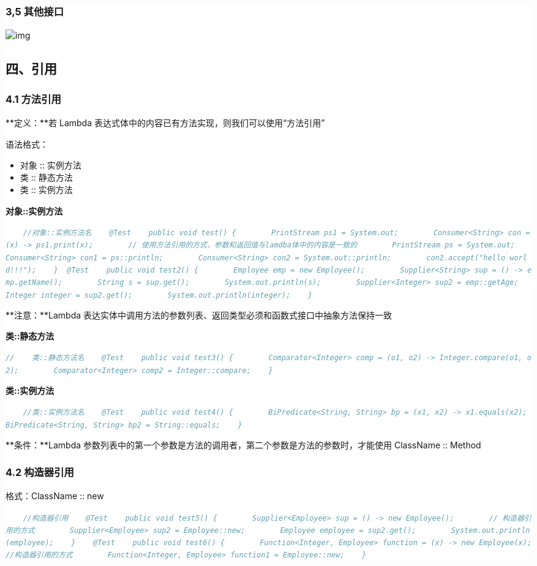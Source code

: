 ### 3,5 其他接口

![img](https://img-blog.csdnimg.cn/20200518225311406.png?x-oss-process=image/watermark,type_ZmFuZ3poZW5naGVpdGk,shadow_10,text_aHR0cHM6Ly9ibG9nLmNzZG4ubmV0L3dlaXhpbl80NTIyNTU5NQ==,size_16,color_FFFFFF,t_70#pic_center)

## 四、引用

### 4.1 方法引用

**定义：**若 Lambda 表达式体中的内容已有方法实现，则我们可以使用“方法引用”

语法格式：

* 对象 :: 实例方法
* 类 :: 静态方法
* 类 :: 实例方法

**对象::实例方法**

```java
    //对象::实例方法名    @Test    public void test() {        PrintStream ps1 = System.out;        Consumer<String> con = (x) -> ps1.print(x);        // 使用方法引用的方式，参数和返回值与lamdba体中的内容是一致的        PrintStream ps = System.out;        Consumer<String> con1 = ps::println;        Consumer<String> con2 = System.out::println;        con2.accept("hello world!!!");    }	@Test    public void test2() {        Employee emp = new Employee();        Supplier<String> sup = () -> emp.getName();        String s = sup.get();        System.out.println(s);        Supplier<Integer> sup2 = emp::getAge;        Integer integer = sup2.get();        System.out.println(integer);    }
```

**注意：**Lambda 表达实体中调用方法的参数列表、返回类型必须和函数式接口中抽象方法保持一致

**类::静态方法**

```java
//    类::静态方法名    @Test    public void test3() {        Comparator<Integer> comp = (o1, o2) -> Integer.compare(o1, o2);        Comparator<Integer> comp2 = Integer::compare;    }
```

**类::实例方法**

```java
    //类::实例方法名    @Test    public void test4() {        BiPredicate<String, String> bp = (x1, x2) -> x1.equals(x2);        BiPredicate<String, String> bp2 = String::equals;    }
```

**条件：**Lambda 参数列表中的第一个参数是方法的调用者，第二个参数是方法的参数时，才能使用 ClassName :: Method

### 4.2 构造器引用

格式：ClassName :: new

```java
    //构造器引用    @Test    public void test5() {        Supplier<Employee> sup = () -> new Employee();        // 构造器引用的方式        Supplier<Employee> sup2 = Employee::new;        Employee employee = sup2.get();        System.out.println(employee);    }    @Test    public void test6() {        Function<Integer, Employee> function = (x) -> new Employee(x);        //构造器引用的方式        Function<Integer, Employee> function1 = Employee::new;    }
```
